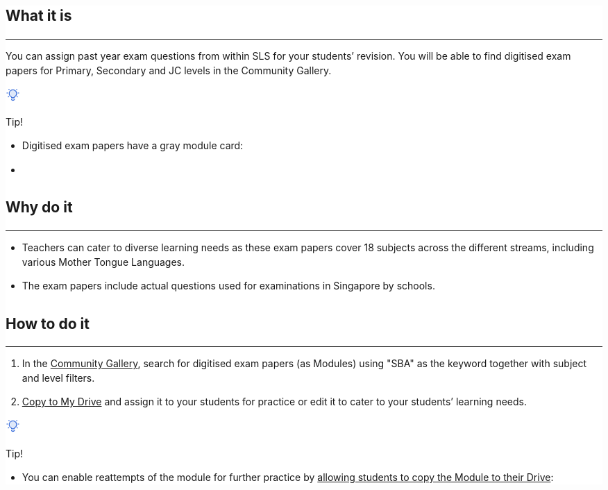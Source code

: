 <h2>What it is</h2>
<hr>
<p>You can assign past year exam questions from within SLS for your students’
revision. You will be able to find digitised exam papers for Primary, Secondary
and JC levels in the Community Gallery.</p>
<div class="isomer-image-wrapper">
<img style="width:1.5rem; display: inline;" height="auto" width="100%" src="/images/Icons/Bulb32.svg">
</div>
<p>Tip!</p>
<ul data-tight="true" class="tight">
<li>
<p>Digitised exam papers have a gray module card:</p>
</li>
<li>
<p></p>
</li>
</ul>
<h2>Why do it</h2>
<hr>
<ul data-tight="true" class="tight">
<li>
<p>Teachers can cater to diverse learning needs as these exam papers cover
18 subjects across the different streams, including various Mother Tongue
Languages.</p>
</li>
<li>
<p>The exam papers include actual questions used for examinations in Singapore
by schools.</p>
</li>
</ul>
<h2>How to do it</h2>
<hr>
<ol data-tight="true" class="tight">
<li>
<p>In the <a href="/teacher-user-guide/discover/search-for-resources/" rel="noopener noreferrer nofollow" target="_blank">Community Gallery</a>,
search for digitised exam papers (as Modules) using "SBA" as the keyword
together with subject and level filters.</p>
</li>
<li>
<p><a href="/teacher-user-guide/discover/make-a-copy-of-a-module/" rel="noopener noreferrer nofollow" target="_blank">Copy to My Drive</a> and
assign it to your students for practice or edit it to cater to your students’
learning needs.</p>
</li>
</ol>
<div class="isomer-image-wrapper">
<img style="width:1.5rem; display: inline;" height="auto" width="100%" src="/images/Icons/Bulb32.svg">
</div>
<p>Tip!</p>
<ul data-tight="true" class="tight">
<li>
<p>You can enable reattempts of the module for further practice by <a href="/teacher-user-guide/assign/allow-students-to-copy-assignments/" rel="noopener noreferrer nofollow" target="_blank">allowing students to copy the Module to their Drive</a>:</p>
</li>